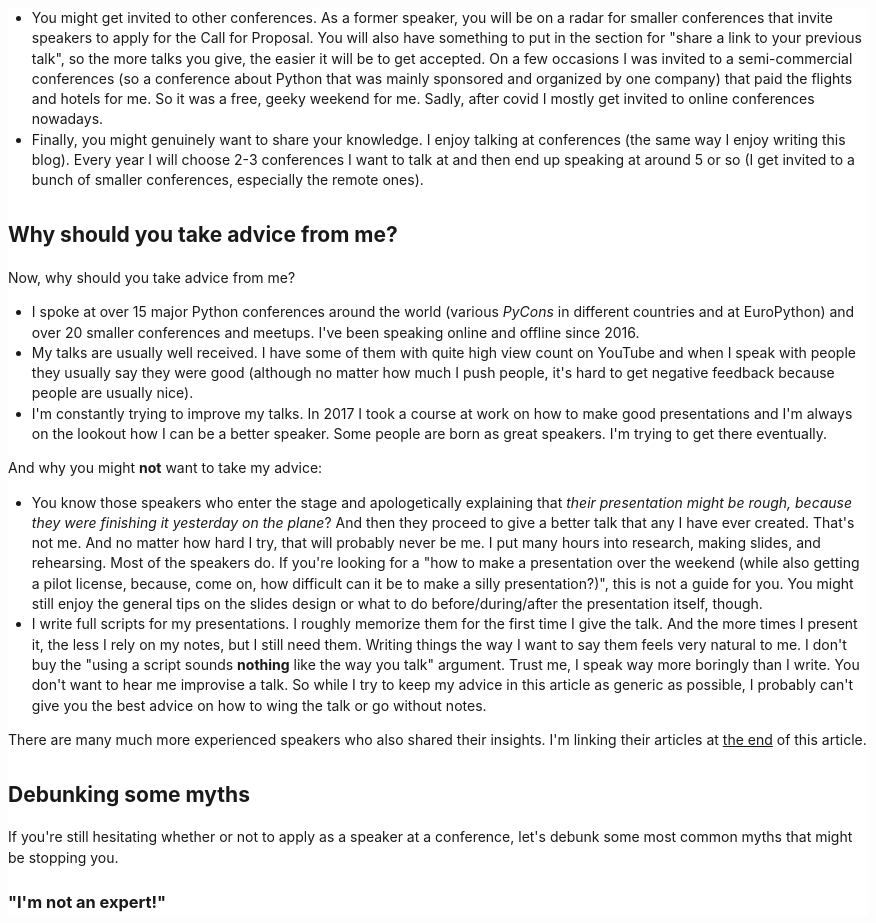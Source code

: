 - You might get invited to other conferences. As a former speaker, you will be on a radar for smaller conferences that invite speakers to apply for the Call for Proposal. You will also have something to put in the section for "share a link to your previous talk", so the more talks you give, the easier it will be to get accepted. On a few occasions I was invited to a semi-commercial conferences (so a conference about Python that was mainly sponsored and organized by one company) that paid the flights and hotels for me. So it was a free, geeky weekend for me. Sadly, after covid I mostly get invited to online conferences nowadays.
- Finally, you might genuinely want to share your knowledge. I enjoy talking at conferences (the same way I enjoy writing this blog). Every year I will choose 2-3 conferences I want to talk at and then end up speaking at around 5 or so (I get invited to a bunch of smaller conferences, especially the remote ones).


## Why should you take advice from me?

Now, why should you take advice from me?

- I spoke at over 15 major Python conferences around the world (various *PyCons* in different countries and at EuroPython) and over 20 smaller conferences and meetups. I've been speaking online and offline since 2016.
- My talks are usually well received. I have some of them with quite high view count on YouTube and when I speak with people they usually say they were good (although no matter how much I push people, it's hard to get negative feedback because people are usually nice).
- I'm constantly trying to improve my talks. In 2017 I took a course at work on how to make good presentations and I'm always on the lookout how I can be a better speaker. Some people are born as great speakers. I'm trying to get there eventually.

And why you might **not** want to take my advice:
- You know those speakers who enter the stage and apologetically explaining that *their presentation might be rough, because they were finishing it yesterday on the plane*? And then they proceed to give a better talk that any I have ever created. That's not me. And no matter how hard I try, that will probably never be me. I put many hours into research, making slides, and rehearsing. Most of the speakers do. If you're looking for a "how to make a presentation over the weekend (while also getting a pilot license, because, come on, how difficult can it be to make a silly presentation?)", this is not a guide for you. You might still enjoy the general tips on the slides design or what to do before/during/after the presentation itself, though.
- I write full scripts for my presentations. I roughly memorize them for the first time I give the talk. And the more times I present it, the less I rely on my notes, but I still need them. Writing things the way I want to say them feels very natural to me. I don't buy the "using a script sounds **nothing** like the way you talk" argument. Trust me, I speak way more boringly than I write. You don't want to hear me improvise a talk. So while I try to keep my advice in this article as generic as possible, I probably can't give you the best advice on how to wing the talk or go without notes.

There are many much more experienced speakers who also shared their insights. I'm linking their articles at [the end](#resources) of this article.

## Debunking some myths

If you're still hesitating whether or not to apply as a speaker at a conference, let's debunk some most common myths that might be stopping you.

### "I'm not an expert!"
